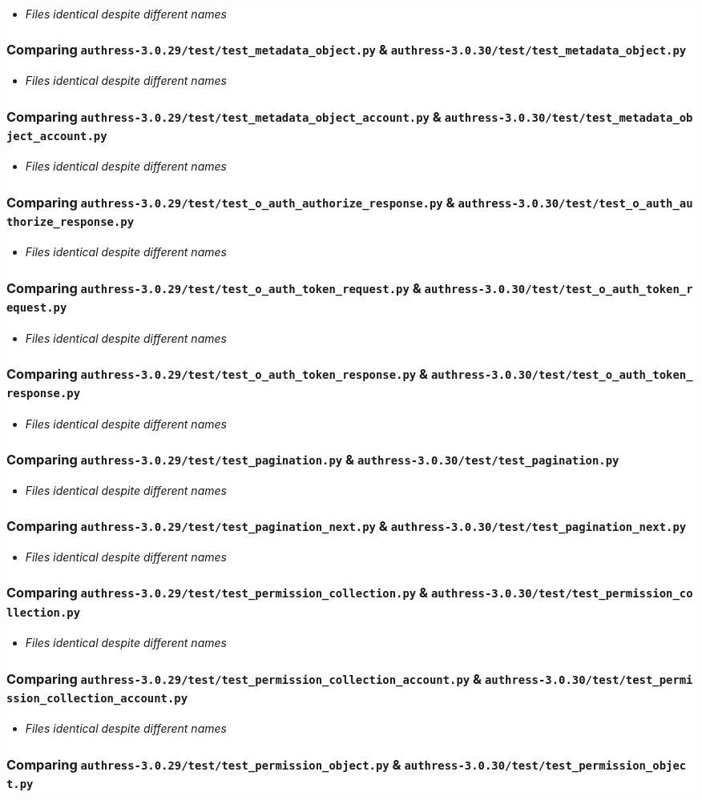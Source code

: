  * *Files identical despite different names*

### Comparing `authress-3.0.29/test/test_metadata_object.py` & `authress-3.0.30/test/test_metadata_object.py`

 * *Files identical despite different names*

### Comparing `authress-3.0.29/test/test_metadata_object_account.py` & `authress-3.0.30/test/test_metadata_object_account.py`

 * *Files identical despite different names*

### Comparing `authress-3.0.29/test/test_o_auth_authorize_response.py` & `authress-3.0.30/test/test_o_auth_authorize_response.py`

 * *Files identical despite different names*

### Comparing `authress-3.0.29/test/test_o_auth_token_request.py` & `authress-3.0.30/test/test_o_auth_token_request.py`

 * *Files identical despite different names*

### Comparing `authress-3.0.29/test/test_o_auth_token_response.py` & `authress-3.0.30/test/test_o_auth_token_response.py`

 * *Files identical despite different names*

### Comparing `authress-3.0.29/test/test_pagination.py` & `authress-3.0.30/test/test_pagination.py`

 * *Files identical despite different names*

### Comparing `authress-3.0.29/test/test_pagination_next.py` & `authress-3.0.30/test/test_pagination_next.py`

 * *Files identical despite different names*

### Comparing `authress-3.0.29/test/test_permission_collection.py` & `authress-3.0.30/test/test_permission_collection.py`

 * *Files identical despite different names*

### Comparing `authress-3.0.29/test/test_permission_collection_account.py` & `authress-3.0.30/test/test_permission_collection_account.py`

 * *Files identical despite different names*

### Comparing `authress-3.0.29/test/test_permission_object.py` & `authress-3.0.30/test/test_permission_object.py`
